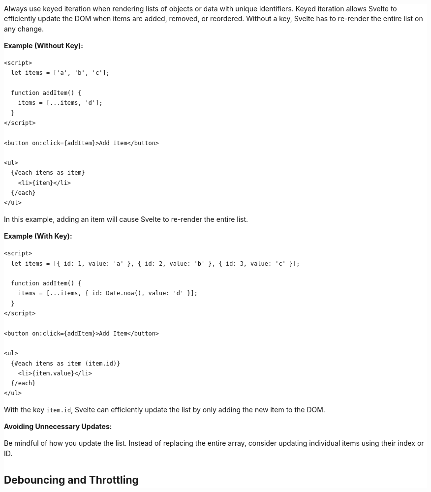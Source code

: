 Always use keyed iteration when rendering lists of objects or data with unique identifiers. Keyed iteration allows Svelte to efficiently update the DOM when items are added, removed, or reordered.  Without a key, Svelte has to re-render the entire list on any change.

**Example (Without Key):**

```svelte
<script>
  let items = ['a', 'b', 'c'];

  function addItem() {
    items = [...items, 'd'];
  }
</script>

<button on:click={addItem}>Add Item</button>

<ul>
  {#each items as item}
    <li>{item}</li>
  {/each}
</ul>
```

In this example, adding an item will cause Svelte to re-render the entire list.

**Example (With Key):**

```svelte
<script>
  let items = [{ id: 1, value: 'a' }, { id: 2, value: 'b' }, { id: 3, value: 'c' }];

  function addItem() {
    items = [...items, { id: Date.now(), value: 'd' }];
  }
</script>

<button on:click={addItem}>Add Item</button>

<ul>
  {#each items as item (item.id)}
    <li>{item.value}</li>
  {/each}
</ul>
```

With the key `item.id`, Svelte can efficiently update the list by only adding the new item to the DOM.

**Avoiding Unnecessary Updates:**

Be mindful of how you update the list.  Instead of replacing the entire array, consider updating individual items using their index or ID.

## Debouncing and Throttling
